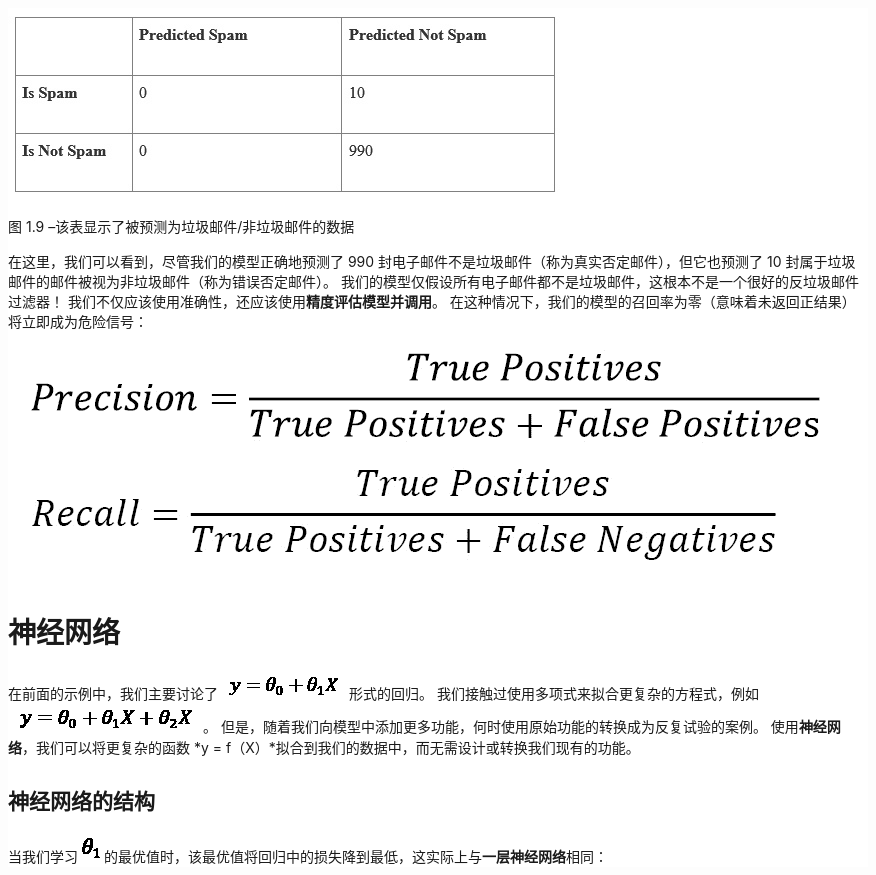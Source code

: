 ![Figure 1.9 – Table showing data predicted as spam/non-spam ](img/B12365_01_9.jpg)

图 1.9 –该表显示了被预测为垃圾邮件/非垃圾邮件的数据

在这里，我们可以看到，尽管我们的模型正确地预测了 990 封电子邮件不是垃圾邮件（称为真实否定邮件），但它也预测了 10 封属于垃圾邮件的邮件被视为非垃圾邮件（称为错误否定邮件）。 我们的模型仅假设所有电子邮件都不是垃圾邮件，这根本不是一个很好的反垃圾邮件过滤器！ 我们不仅应该使用准确性，还应该使用**精度评估模型并调用**。 在这种情况下，我们的模型的召回率为零（意味着未返回正结果）将立即成为危险信号：

![](img/Formula_01_017.jpg)

![](img/Formula_01_018.jpg)

# 神经网络

在前面的示例中，我们主要讨论了![](img/Formula_01_019.png)形式的回归。 我们接触过使用多项式来拟合更复杂的方程式，例如![](img/Formula_01_020.png)。 但是，随着我们向模型中添加更多功能，何时使用原始功能的转换成为反复试验的案例。 使用**神经网络**，我们可以将更复杂的函数 *y = f（X）*拟合到我们的数据中，而无需设计或转换我们现有的功能。

## 神经网络的结构

当我们学习![](img/Formula_01_021.png)的最优值时，该最优值将回归中的损失降到最低，这实际上与**一层神经网络**相同：
